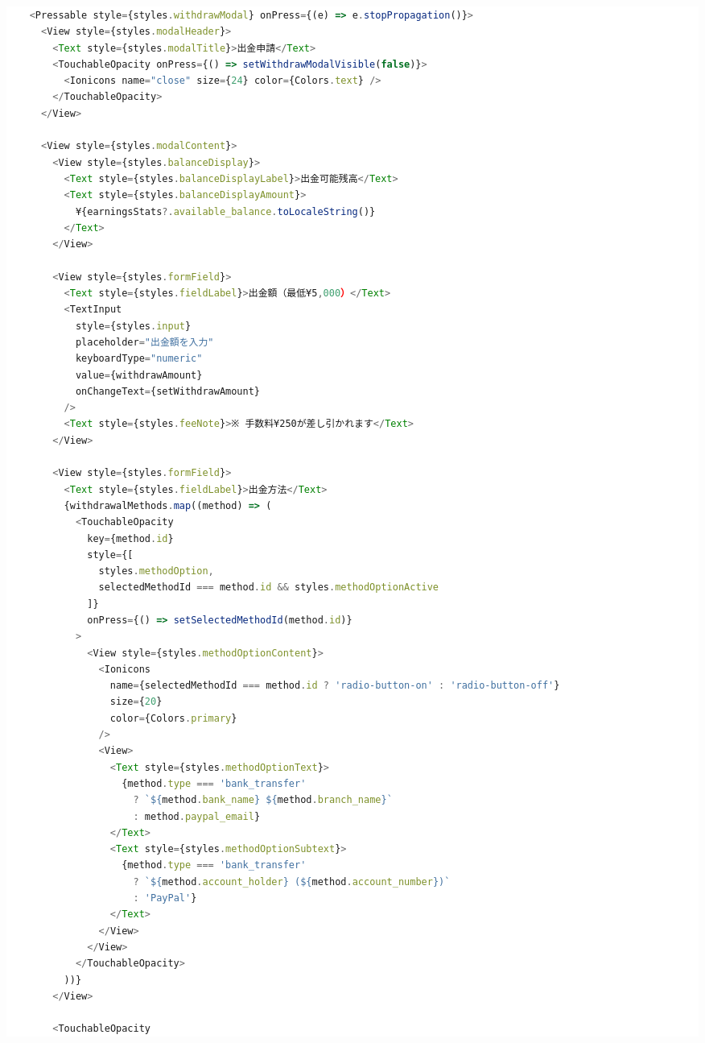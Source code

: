```typescript
    <Pressable style={styles.withdrawModal} onPress={(e) => e.stopPropagation()}>
      <View style={styles.modalHeader}>
        <Text style={styles.modalTitle}>出金申請</Text>
        <TouchableOpacity onPress={() => setWithdrawModalVisible(false)}>
          <Ionicons name="close" size={24} color={Colors.text} />
        </TouchableOpacity>
      </View>

      <View style={styles.modalContent}>
        <View style={styles.balanceDisplay}>
          <Text style={styles.balanceDisplayLabel}>出金可能残高</Text>
          <Text style={styles.balanceDisplayAmount}>
            ¥{earningsStats?.available_balance.toLocaleString()}
          </Text>
        </View>

        <View style={styles.formField}>
          <Text style={styles.fieldLabel}>出金額（最低¥5,000）</Text>
          <TextInput
            style={styles.input}
            placeholder="出金額を入力"
            keyboardType="numeric"
            value={withdrawAmount}
            onChangeText={setWithdrawAmount}
          />
          <Text style={styles.feeNote}>※ 手数料¥250が差し引かれます</Text>
        </View>

        <View style={styles.formField}>
          <Text style={styles.fieldLabel}>出金方法</Text>
          {withdrawalMethods.map((method) => (
            <TouchableOpacity
              key={method.id}
              style={[
                styles.methodOption,
                selectedMethodId === method.id && styles.methodOptionActive
              ]}
              onPress={() => setSelectedMethodId(method.id)}
            >
              <View style={styles.methodOptionContent}>
                <Ionicons
                  name={selectedMethodId === method.id ? 'radio-button-on' : 'radio-button-off'}
                  size={20}
                  color={Colors.primary}
                />
                <View>
                  <Text style={styles.methodOptionText}>
                    {method.type === 'bank_transfer'
                      ? `${method.bank_name} ${method.branch_name}`
                      : method.paypal_email}
                  </Text>
                  <Text style={styles.methodOptionSubtext}>
                    {method.type === 'bank_transfer'
                      ? `${method.account_holder} (${method.account_number})`
                      : 'PayPal'}
                  </Text>
                </View>
              </View>
            </TouchableOpacity>
          ))}
        </View>

        <TouchableOpacity
```